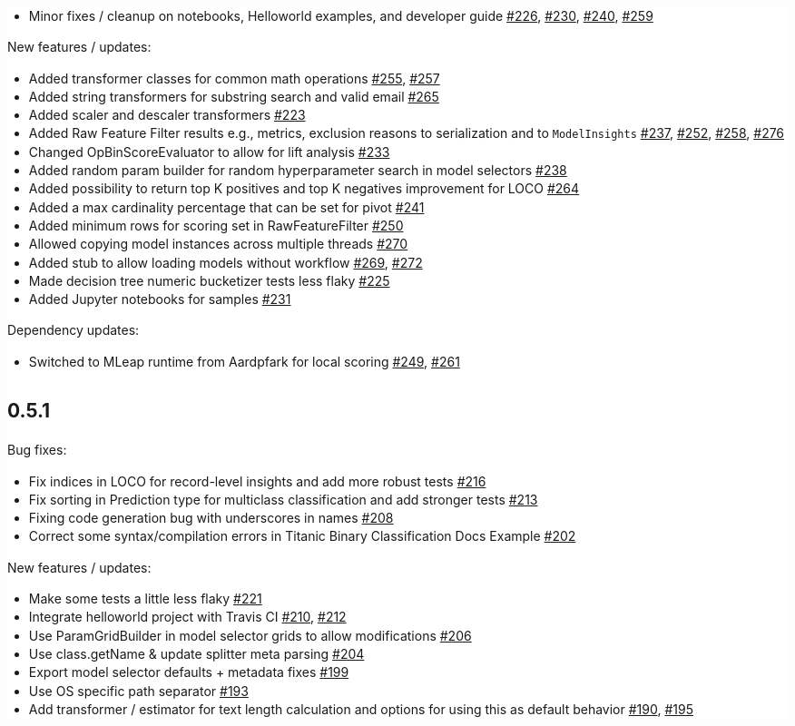 - Minor fixes / cleanup on notebooks, Helloworld examples, and developer guide [#226](https://github.com/salesforce/TransmogrifAI/pull/226), [#230](https://github.com/salesforce/TransmogrifAI/pull/230), [#240](https://github.com/salesforce/TransmogrifAI/pull/240), [#259](https://github.com/salesforce/TransmogrifAI/pull/259)

New features / updates:
- Added transformer classes for common math operations [#255](https://github.com/salesforce/TransmogrifAI/pull/255), [#257](https://github.com/salesforce/TransmogrifAI/pull/257)
- Added string transformers for substring search and valid email [#265](https://github.com/salesforce/TransmogrifAI/pull/265)
- Added scaler and descaler transformers [#223](https://github.com/salesforce/TransmogrifAI/pull/223)
- Added Raw Feature Filter results e.g., metrics, exclusion reasons to serialization and to `ModelInsights` [#237](https://github.com/salesforce/TransmogrifAI/pull/237), [#252](https://github.com/salesforce/TransmogrifAI/pull/252), [#258](https://github.com/salesforce/TransmogrifAI/pull/258), [#276](https://github.com/salesforce/TransmogrifAI/pull/276)
- Changed OpBinScoreEvaluator to allow for lift analysis [#233](https://github.com/salesforce/TransmogrifAI/pull/233)
- Added random param builder for random hyperparameter search in model selectors [#238](https://github.com/salesforce/TransmogrifAI/pull/238)
- Added possibility to return top K positives and top K negatives improvement for LOCO [#264](https://github.com/salesforce/TransmogrifAI/pull/264)
- Added a max cardinality percentage that can be set for pivot [#241](https://github.com/salesforce/TransmogrifAI/pull/241)
- Added minimum rows for scoring set in RawFeatureFilter [#250](https://github.com/salesforce/TransmogrifAI/pull/250)
- Allowed copying model instances across multiple threads [#270](https://github.com/salesforce/TransmogrifAI/pull/270)
- Added stub to allow loading models without workflow [#269](https://github.com/salesforce/TransmogrifAI/pull/269), [#272](https://github.com/salesforce/TransmogrifAI/pull/272)
- Made decision tree numeric bucketizer tests less flaky [#225](https://github.com/salesforce/TransmogrifAI/pull/225)
- Added Jupyter notebooks for samples [#231](https://github.com/salesforce/TransmogrifAI/pull/231)

Dependency updates:
- Switched to MLeap runtime from Aardpfark for local scoring [#249](https://github.com/salesforce/TransmogrifAI/pull/249), [#261](https://github.com/salesforce/TransmogrifAI/pull/261)

## 0.5.1

Bug fixes:
- Fix indices in LOCO for record-level insights and add more robust tests [#216](https://github.com/salesforce/TransmogrifAI/pull/216)
- Fix sorting in Prediction type for multiclass classification and add stronger tests [#213](https://github.com/salesforce/TransmogrifAI/pull/213)
- Fixing code generation bug with underscores in names [#208](https://github.com/salesforce/TransmogrifAI/pull/208)
- Correct some syntax/compilation errors in Titanic Binary Classification Docs Example [#202](https://github.com/salesforce/TransmogrifAI/pull/202)

New features / updates:
- Make some tests a little less flaky [#221](https://github.com/salesforce/TransmogrifAI/pull/221)
- Integrate helloworld project with Travis CI [#210](https://github.com/salesforce/TransmogrifAI/pull/210), [#212](https://github.com/salesforce/TransmogrifAI/pull/212)
- Use ParamGridBuilder in model selector grids to allow modifications [#206](https://github.com/salesforce/TransmogrifAI/pull/206)
- Use class.getName & update splitter meta parsing [#204](https://github.com/salesforce/TransmogrifAI/pull/204)
- Export model selector defaults + metadata fixes [#199](https://github.com/salesforce/TransmogrifAI/pull/199)
- Use OS specific path separator [#193](https://github.com/salesforce/TransmogrifAI/pull/193)
- Add transformer / estimator for text length calculation and options for using this as default behavior [#190](https://github.com/salesforce/TransmogrifAI/pull/190), [#195](https://github.com/salesforce/TransmogrifAI/pull/195)